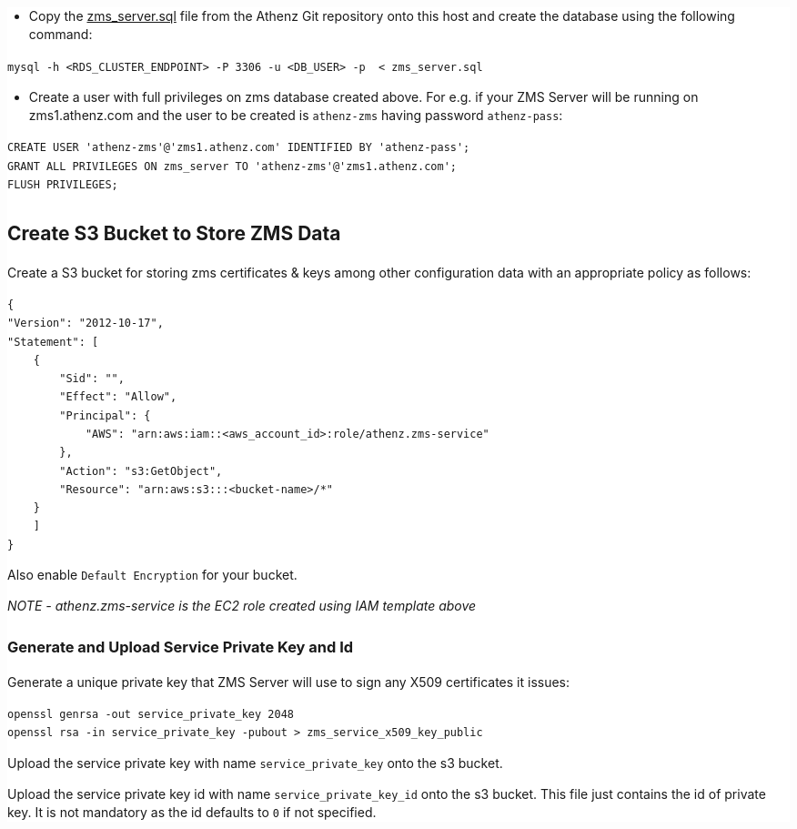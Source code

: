 - Copy the [zms_server.sql](https://github.com/AthenZ/athenz/blob/master/servers/zms/schema/zms_server.sql) file from the Athenz Git repository onto this host and create the database using the following command:

```
mysql -h <RDS_CLUSTER_ENDPOINT> -P 3306 -u <DB_USER> -p  < zms_server.sql
```

- Create a user with full privileges on zms database created above. For e.g. if your ZMS Server will be running on zms1.athenz.com and the user to be created is `athenz-zms` having password `athenz-pass`:

```
CREATE USER 'athenz-zms'@'zms1.athenz.com' IDENTIFIED BY 'athenz-pass';
GRANT ALL PRIVILEGES ON zms_server TO 'athenz-zms'@'zms1.athenz.com';
FLUSH PRIVILEGES;
```

## Create S3 Bucket to Store ZMS Data

Create a S3 bucket for storing zms certificates & keys among other configuration data with an appropriate policy as follows:

```
{
"Version": "2012-10-17",
"Statement": [
    {
        "Sid": "",
        "Effect": "Allow",
        "Principal": {
            "AWS": "arn:aws:iam::<aws_account_id>:role/athenz.zms-service"
        },
        "Action": "s3:GetObject",
        "Resource": "arn:aws:s3:::<bucket-name>/*"
    }
    ]
}
```

Also enable `Default Encryption` for your bucket.

*NOTE - athenz.zms-service is the EC2 role created using IAM template above*

### Generate and Upload Service Private Key and Id

Generate a unique private key that ZMS Server will use to sign any X509 certificates it issues:

```
openssl genrsa -out service_private_key 2048
openssl rsa -in service_private_key -pubout > zms_service_x509_key_public
```

Upload the service private key with name `service_private_key` onto the s3 bucket.

Upload the service private key id with name `service_private_key_id` onto the s3 bucket. This file just contains
the id of private key. It is not mandatory as the id defaults to `0` if not specified.
